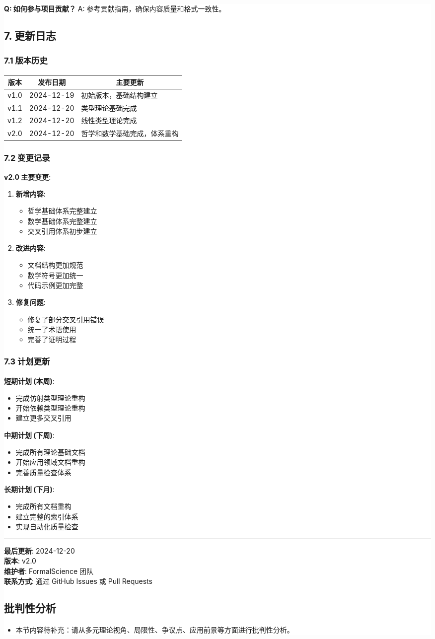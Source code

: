 **Q: 如何参与项目贡献？**
A: 参考贡献指南，确保内容质量和格式一致性。

## 7. 更新日志

### 7.1 版本历史

| 版本 | 发布日期 | 主要更新 |
|------|----------|----------|
| v1.0 | 2024-12-19 | 初始版本，基础结构建立 |
| v1.1 | 2024-12-20 | 类型理论基础完成 |
| v1.2 | 2024-12-20 | 线性类型理论完成 |
| v2.0 | 2024-12-20 | 哲学和数学基础完成，体系重构 |

### 7.2 变更记录

**v2.0 主要变更**:

1. **新增内容**:
   - 哲学基础体系完整建立
   - 数学基础体系完整建立
   - 交叉引用体系初步建立

2. **改进内容**:
   - 文档结构更加规范
   - 数学符号更加统一
   - 代码示例更加完整

3. **修复问题**:
   - 修复了部分交叉引用错误
   - 统一了术语使用
   - 完善了证明过程

### 7.3 计划更新

**短期计划 (本周)**:

- 完成仿射类型理论重构
- 开始依赖类型理论重构
- 建立更多交叉引用

**中期计划 (下周)**:

- 完成所有理论基础文档
- 开始应用领域文档重构
- 完善质量检查体系

**长期计划 (下月)**:

- 完成所有文档重构
- 建立完整的索引体系
- 实现自动化质量检查

---

**最后更新**: 2024-12-20  
**版本**: v2.0  
**维护者**: FormalScience 团队  
**联系方式**: 通过 GitHub Issues 或 Pull Requests

## 批判性分析

- 本节内容待补充：请从多元理论视角、局限性、争议点、应用前景等方面进行批判性分析。

